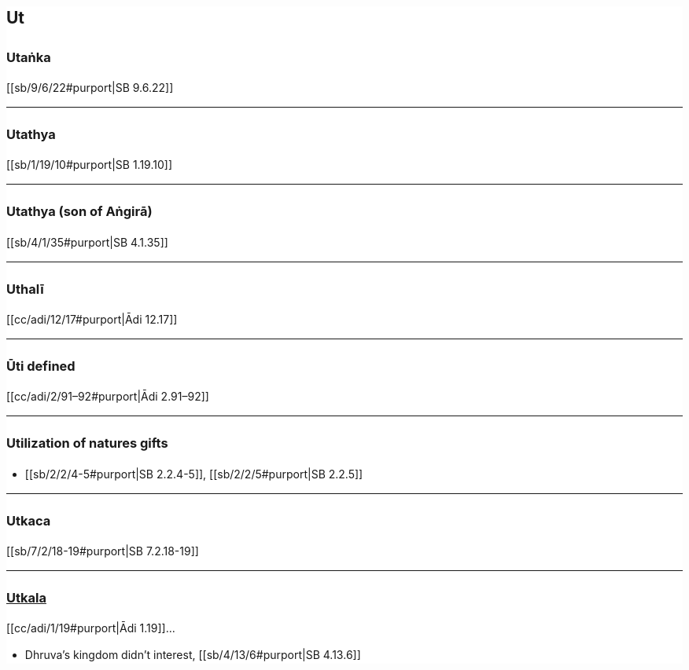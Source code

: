 
## Ut

### Utaṅka

[[sb/9/6/22#purport|SB 9.6.22]]


---

### Utathya

[[sb/1/19/10#purport|SB 1.19.10]]


---

### Utathya (son of Aṅgirā)

[[sb/4/1/35#purport|SB 4.1.35]]


---

### Uthalī

[[cc/adi/12/17#purport|Ādi 12.17]]


---

### Ūti defined

[[cc/adi/2/91–92#purport|Ādi 2.91–92]]


---

### Utilization of natures gifts

* [[sb/2/2/4-5#purport|SB 2.2.4-5]], [[sb/2/2/5#purport|SB 2.2.5]]

---

### Utkaca

[[sb/7/2/18-19#purport|SB 7.2.18-19]]


---

### [Utkala](../entries/utkala.md)

[[cc/adi/1/19#purport|Ādi 1.19]]...

* Dhruva’s kingdom didn’t interest, [[sb/4/13/6#purport|SB 4.13.6]]
